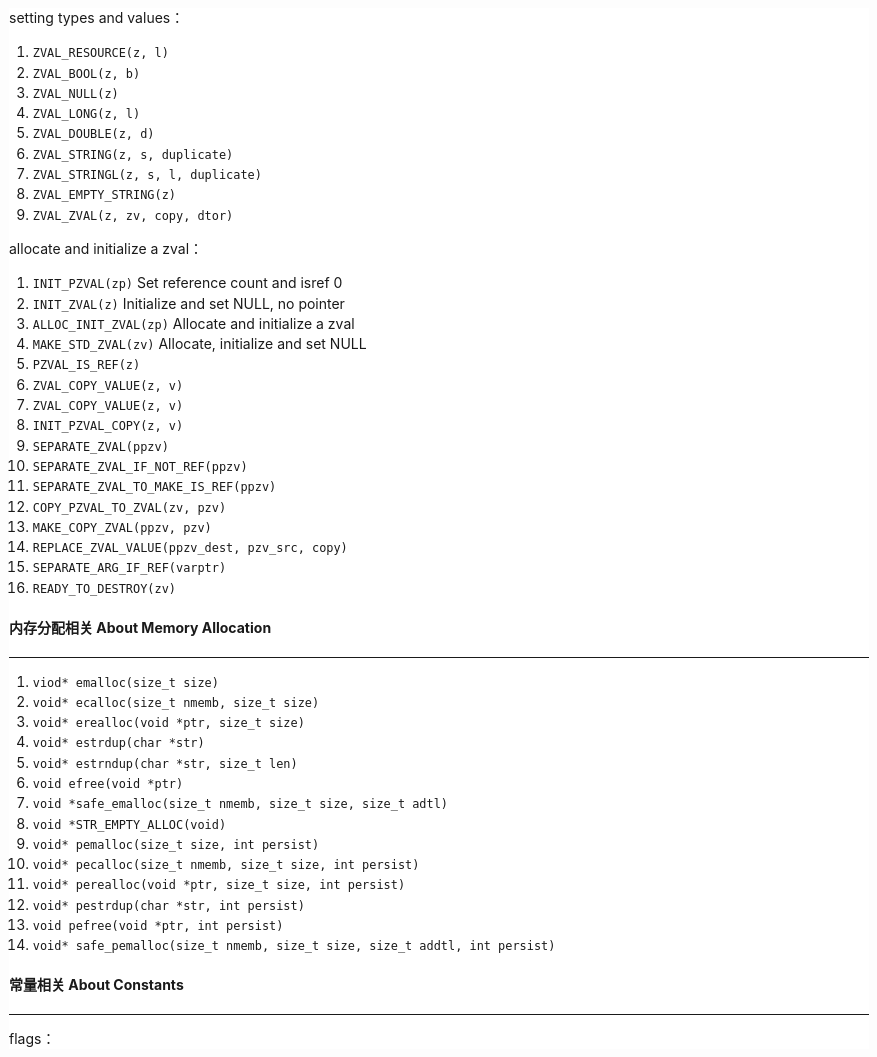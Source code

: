 setting types and values：

1. `ZVAL_RESOURCE(z, l)`
2. `ZVAL_BOOL(z, b)`
3. `ZVAL_NULL(z)`
4. `ZVAL_LONG(z, l)`
5. `ZVAL_DOUBLE(z, d)`
6. `ZVAL_STRING(z, s, duplicate)`
7. `ZVAL_STRINGL(z, s, l, duplicate)`
8. `ZVAL_EMPTY_STRING(z)`
9. `ZVAL_ZVAL(z, zv, copy, dtor)`

allocate and initialize a zval：

1. `INIT_PZVAL(zp)` Set reference count and isref 0
2. `INIT_ZVAL(z)` Initialize and set NULL, no pointer
3. `ALLOC_INIT_ZVAL(zp)` Allocate and initialize a zval
4. `MAKE_STD_ZVAL(zv)` Allocate, initialize and set NULL
5. `PZVAL_IS_REF(z)`
6. `ZVAL_COPY_VALUE(z, v)`
7. `ZVAL_COPY_VALUE(z, v)`
8. `INIT_PZVAL_COPY(z, v)`
9. `SEPARATE_ZVAL(ppzv)`
10. `SEPARATE_ZVAL_IF_NOT_REF(ppzv)`
11. `SEPARATE_ZVAL_TO_MAKE_IS_REF(ppzv)`
12. `COPY_PZVAL_TO_ZVAL(zv, pzv)`
13. `MAKE_COPY_ZVAL(ppzv, pzv)`
14. `REPLACE_ZVAL_VALUE(ppzv_dest, pzv_src, copy)`
15. `SEPARATE_ARG_IF_REF(varptr)`
16. `READY_TO_DESTROY(zv)`

#### 内存分配相关 About Memory Allocation
- - -

1. `viod* emalloc(size_t size)`
2. `void* ecalloc(size_t nmemb, size_t size)`
3. `void* erealloc(void *ptr, size_t size)`
4. `void* estrdup(char *str)`
5. `void* estrndup(char *str, size_t len)`
6. `void efree(void *ptr)`
7. `void *safe_emalloc(size_t nmemb, size_t size, size_t adtl)`
8. `void *STR_EMPTY_ALLOC(void)`
9. `void* pemalloc(size_t size, int persist)`
10. `void* pecalloc(size_t nmemb, size_t size, int persist)`
11. `void* perealloc(void *ptr, size_t size, int persist)`
12. `void* pestrdup(char *str, int persist)`
13. `void pefree(void *ptr, int persist)`
14. `void* safe_pemalloc(size_t nmemb, size_t size, size_t addtl, int persist)`

#### 常量相关 About Constants
- - -
flags：
